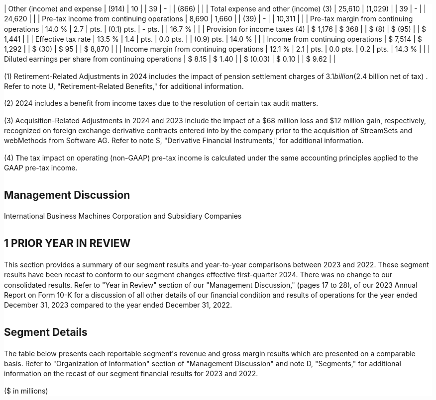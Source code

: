 | Other (income) and expense                            | (914)    | 10                                  |                                     | 39                                 | -                           |                             | (866)                   |    |
| Total expense and other (income)  (3)                 | 25,610   | (1,029)                             |                                     | 39                                 | -                           |                             | 24,620                  |    |
| Pre-tax income from continuing operations             | 8,690    | 1,660                               |                                     | (39)                               | -                           |                             | 10,311                  |    |
| Pre-tax margin from continuing operations             | 14.0 %   | 2.7                                 | pts.                                | (0.1) pts.                         | - pts.                      |                             | 16.7 %                  |    |
| Provision for income taxes  (4)                       | $  1,176 | $  368                              |                                     | $  (8)                             | $  (95)                     |                             | $  1,441                |    |
| Effective tax rate                                    | 13.5 %   | 1.4                                 | pts.                                | 0.0 pts.                           |                             | (0.9) pts.                  | 14.0 %                  |    |
| Income from continuing operations                     | $  7,514 | $ 1,292                             |                                     | $  (30)                            | $  95                       |                             | $  8,870                |    |
| Income margin from continuing operations              | 12.1 %   | 2.1                                 | pts.                                | 0.0 pts.                           | 0.2                         | pts.                        | 14.3 %                  |    |
| Diluted earnings per share from continuing operations | $  8.15  | $  1.40                             |                                     | $  (0.03)                          | $  0.10                     |                             | $  9.62                 |    |

(1) Retirement-Related Adjustments in 2024 includes the impact of pension settlement charges of $3.1 billion ($2.4 billion net of tax) . Refer to note U, "Retirement-Related Benefits," for additional information.

(2) 2024 includes a benefit from income taxes due to the resolution of certain tax audit matters.

(3) Acquisition-Related Adjustments in 2024 and 2023 include the impact of a $68 million loss and $12 million gain, respectively, recognized on foreign exchange derivative contracts entered into by the company prior to the acquisition of StreamSets and webMethods from Software AG. Refer to note S, "Derivative Financial Instruments," for additional information.

(4) The tax impact on operating (non-GAAP) pre-tax income is calculated under the same accounting principles applied to the GAAP pre-tax income.

## Management Discussion

International Business Machines Corporation and Subsidiary Companies

## 1 PRIOR YEAR IN REVIEW

This section provides a summary of our segment results and year-to-year comparisons between 2023 and 2022. These segment results have been recast to conform to our segment changes effective first-quarter 2024. There was no change to our consolidated results. Refer to "Year in Review" section of our "Management Discussion," (pages 17 to 28), of our 2023 Annual Report on Form 10-K for a discussion of all other details of our financial condition and results of operations for the year ended December 31, 2023 compared to the year ended December 31, 2022.

## Segment Details

The table below presents each reportable segment's revenue and gross margin results which are presented on a comparable basis. Refer to "Organization of Information" section of "Management Discussion" and note D, "Segments," for additional information on the recast of our segment financial results for 2023 and 2022.

($ in millions)

